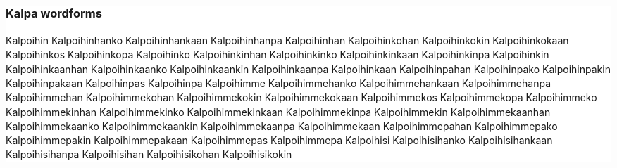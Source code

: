 
### Kalpa wordforms

Kalpoihin
Kalpoihinhanko
Kalpoihinhankaan
Kalpoihinhanpa
Kalpoihinhan
Kalpoihinkohan
Kalpoihinkokin
Kalpoihinkokaan
Kalpoihinkos
Kalpoihinkopa
Kalpoihinko
Kalpoihinkinhan
Kalpoihinkinko
Kalpoihinkinkaan
Kalpoihinkinpa
Kalpoihinkin
Kalpoihinkaanhan
Kalpoihinkaanko
Kalpoihinkaankin
Kalpoihinkaanpa
Kalpoihinkaan
Kalpoihinpahan
Kalpoihinpako
Kalpoihinpakin
Kalpoihinpakaan
Kalpoihinpas
Kalpoihinpa
Kalpoihimme
Kalpoihimmehanko
Kalpoihimmehankaan
Kalpoihimmehanpa
Kalpoihimmehan
Kalpoihimmekohan
Kalpoihimmekokin
Kalpoihimmekokaan
Kalpoihimmekos
Kalpoihimmekopa
Kalpoihimmeko
Kalpoihimmekinhan
Kalpoihimmekinko
Kalpoihimmekinkaan
Kalpoihimmekinpa
Kalpoihimmekin
Kalpoihimmekaanhan
Kalpoihimmekaanko
Kalpoihimmekaankin
Kalpoihimmekaanpa
Kalpoihimmekaan
Kalpoihimmepahan
Kalpoihimmepako
Kalpoihimmepakin
Kalpoihimmepakaan
Kalpoihimmepas
Kalpoihimmepa
Kalpoihisi
Kalpoihisihanko
Kalpoihisihankaan
Kalpoihisihanpa
Kalpoihisihan
Kalpoihisikohan
Kalpoihisikokin